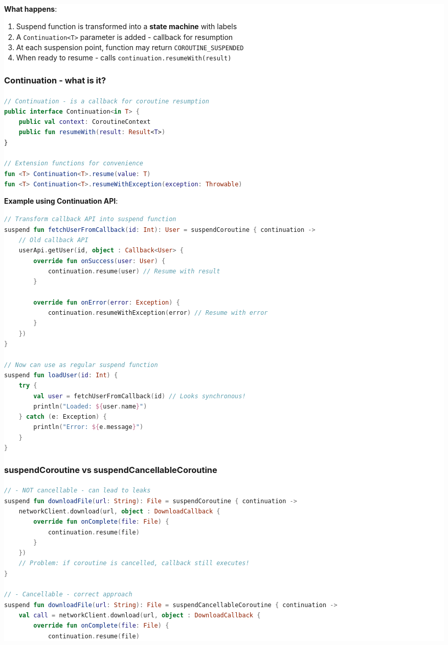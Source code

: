 **What happens**:
1. Suspend function is transformed into a **state machine** with labels
2. A `Continuation<T>` parameter is added - callback for resumption
3. At each suspension point, function may return `COROUTINE_SUSPENDED`
4. When ready to resume - calls `continuation.resumeWith(result)`

### Continuation - what is it?

```kotlin
// Continuation - is a callback for coroutine resumption
public interface Continuation<in T> {
    public val context: CoroutineContext
    public fun resumeWith(result: Result<T>)
}

// Extension functions for convenience
fun <T> Continuation<T>.resume(value: T)
fun <T> Continuation<T>.resumeWithException(exception: Throwable)
```

**Example using Continuation API**:

```kotlin
// Transform callback API into suspend function
suspend fun fetchUserFromCallback(id: Int): User = suspendCoroutine { continuation ->
    // Old callback API
    userApi.getUser(id, object : Callback<User> {
        override fun onSuccess(user: User) {
            continuation.resume(user) // Resume with result
        }

        override fun onError(error: Exception) {
            continuation.resumeWithException(error) // Resume with error
        }
    })
}

// Now can use as regular suspend function
suspend fun loadUser(id: Int) {
    try {
        val user = fetchUserFromCallback(id) // Looks synchronous!
        println("Loaded: ${user.name}")
    } catch (e: Exception) {
        println("Error: ${e.message}")
    }
}
```

### suspendCoroutine vs suspendCancellableCoroutine

```kotlin
// - NOT cancellable - can lead to leaks
suspend fun downloadFile(url: String): File = suspendCoroutine { continuation ->
    networkClient.download(url, object : DownloadCallback {
        override fun onComplete(file: File) {
            continuation.resume(file)
        }
    })
    // Problem: if coroutine is cancelled, callback still executes!
}

// - Cancellable - correct approach
suspend fun downloadFile(url: String): File = suspendCancellableCoroutine { continuation ->
    val call = networkClient.download(url, object : DownloadCallback {
        override fun onComplete(file: File) {
            continuation.resume(file)
```